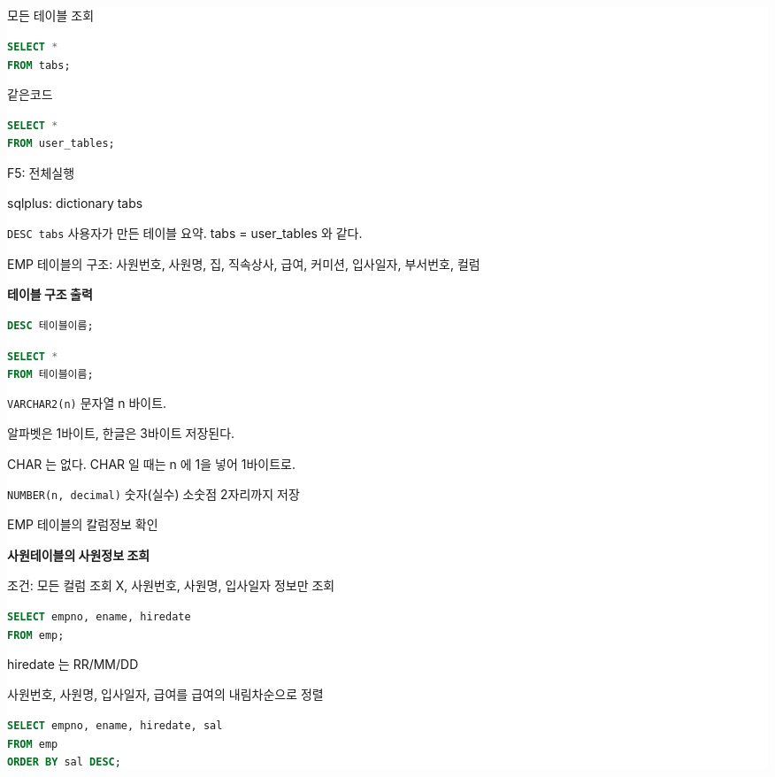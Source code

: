 모든 테이블 조회

```sql
SELECT *
FROM tabs;
```

같은코드

```sql
SELECT *
FROM user_tables;
```



F5: 전체실행

sqlplus: dictionary tabs

`DESC tabs` 사용자가 만든 테이블 요약. tabs = user_tables 와 같다.

EMP 테이블의 구조: 사원번호, 사원명, 집, 직속상사, 급여, 커미션, 입사일자, 부서번호, 컬럼

**테이블 구조 출력**

```sql
DESC 테이블이름;
```

```sql
SELECT *
FROM 테이블이름;
```



`VARCHAR2(n)` 문자열 n 바이트. 

알파벳은 1바이트, 한글은 3바이트 저장된다.

CHAR 는 없다. CHAR 일 때는 n 에 1을 넣어 1바이트로.

`NUMBER(n, decimal)` 숫자(실수) 소숫점 2자리까지 저장

EMP 테이블의 칼럼정보 확인

**사원테이블의 사원정보 조희**

조건: 모든 컬럼 조회 X, 사원번호, 사원명, 입사일자 정보만 조회

```sql
SELECT empno, ename, hiredate
FROM emp;
```

hiredate 는 RR/MM/DD

사원번호, 사원명, 입사일자, 급여를 급여의 내림차순으로 정렬

```sql
SELECT empno, ename, hiredate, sal
FROM emp
ORDER BY sal DESC;
```
